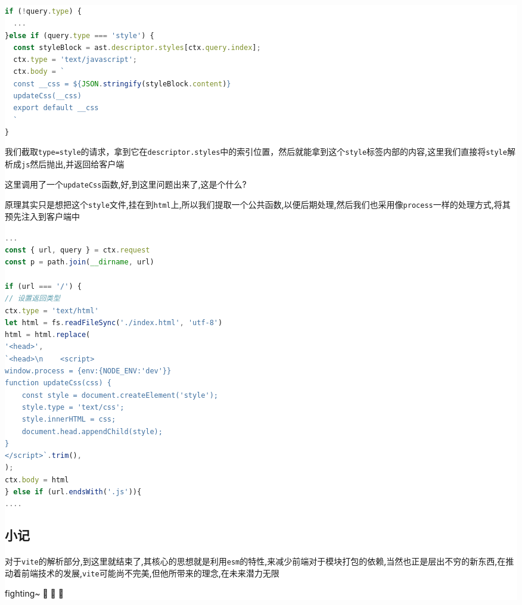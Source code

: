 ```js
if (!query.type) {
  ...
}else if (query.type === 'style') {
  const styleBlock = ast.descriptor.styles[ctx.query.index];
  ctx.type = 'text/javascript';
  ctx.body = `
  const __css = ${JSON.stringify(styleBlock.content)}
  updateCss(__css)
  export default __css
  `
}
```
我们截取`type=style`的请求，拿到它在`descriptor.styles`中的索引位置，然后就能拿到这个`style`标签内部的内容,这里我们直接将`style`解析成`js`然后抛出,并返回给客户端

这里调用了一个`updateCss`函数,好,到这里问题出来了,这是个什么?

原理其实只是想把这个`style`文件,挂在到`html`上,所以我们提取一个公共函数,以便后期处理,然后我们也采用像`process`一样的处理方式,将其预先注入到客户端中

```js
...
const { url, query } = ctx.request
const p = path.join(__dirname, url)

if (url === '/') {
// 设置返回类型
ctx.type = 'text/html'
let html = fs.readFileSync('./index.html', 'utf-8')
html = html.replace(
'<head>',
`<head>\n    <script>
window.process = {env:{NODE_ENV:'dev'}}
function updateCss(css) {
    const style = document.createElement('style');
    style.type = 'text/css';
    style.innerHTML = css;
    document.head.appendChild(style);
}
</script>`.trim(),
);
ctx.body = html
} else if (url.endsWith('.js')){
....
```

## 小记

对于`vite`的解析部分,到这里就结束了,其核心的思想就是利用`esm`的特性,来减少前端对于模块打包的依赖,当然也正是层出不穷的新东西,在推动着前端技术的发展,`vite`可能尚不完美,但他所带来的理念,在未来潜力无限

fighting~ 💪 💪 💪